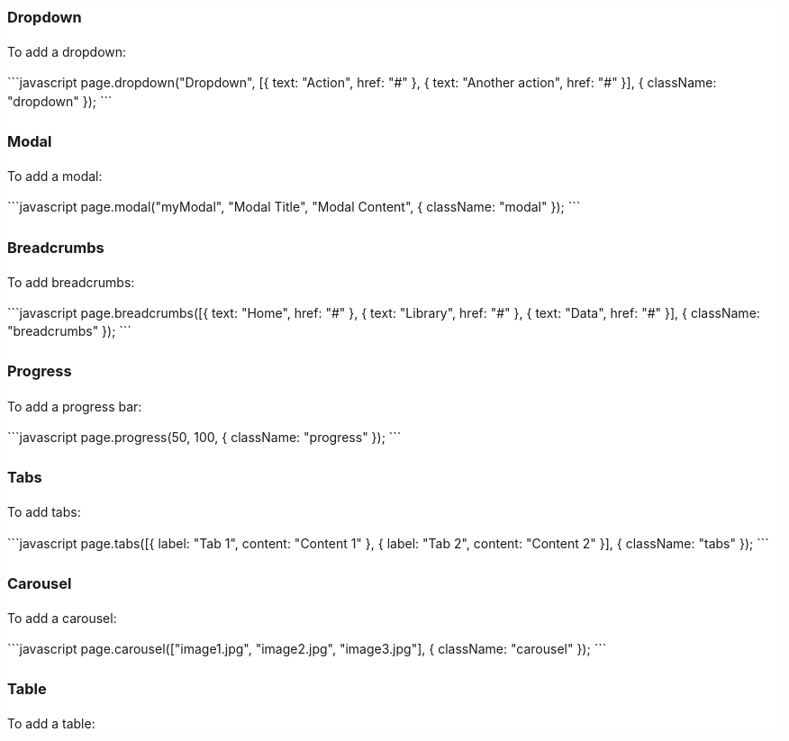 ### Dropdown

To add a dropdown:

\`\`\`javascript
page.dropdown("Dropdown", [{ text: "Action", href: "#" }, { text: "Another action", href: "#" }], { className: "dropdown" });
\`\`\`

### Modal

To add a modal:

\`\`\`javascript
page.modal("myModal", "Modal Title", "Modal Content", { className: "modal" });
\`\`\`

### Breadcrumbs

To add breadcrumbs:

\`\`\`javascript
page.breadcrumbs([{ text: "Home", href: "#" }, { text: "Library", href: "#" }, { text: "Data", href: "#" }], { className: "breadcrumbs" });
\`\`\`

### Progress

To add a progress bar:

\`\`\`javascript
page.progress(50, 100, { className: "progress" });
\`\`\`

### Tabs

To add tabs:

\`\`\`javascript
page.tabs([{ label: "Tab 1", content: "Content 1" }, { label: "Tab 2", content: "Content 2" }], { className: "tabs" });
\`\`\`

### Carousel

To add a carousel:

\`\`\`javascript
page.carousel(["image1.jpg", "image2.jpg", "image3.jpg"], { className: "carousel" });
\`\`\`

### Table

To add a table:
